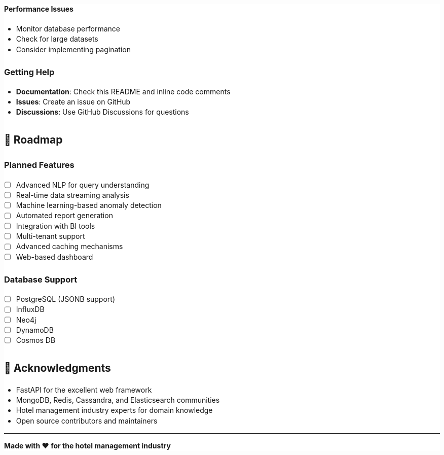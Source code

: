 #### Performance Issues
- Monitor database performance
- Check for large datasets
- Consider implementing pagination

### Getting Help

- **Documentation**: Check this README and inline code comments
- **Issues**: Create an issue on GitHub
- **Discussions**: Use GitHub Discussions for questions

## 🔮 Roadmap

### Planned Features
- [ ] Advanced NLP for query understanding
- [ ] Real-time data streaming analysis
- [ ] Machine learning-based anomaly detection
- [ ] Automated report generation
- [ ] Integration with BI tools
- [ ] Multi-tenant support
- [ ] Advanced caching mechanisms
- [ ] Web-based dashboard

### Database Support
- [ ] PostgreSQL (JSONB support)
- [ ] InfluxDB
- [ ] Neo4j
- [ ] DynamoDB
- [ ] Cosmos DB

## 🙏 Acknowledgments

- FastAPI for the excellent web framework
- MongoDB, Redis, Cassandra, and Elasticsearch communities
- Hotel management industry experts for domain knowledge
- Open source contributors and maintainers

---

**Made with ❤️ for the hotel management industry** 